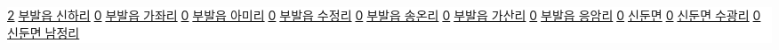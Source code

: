 
  <tr>
    <td><a href="4150025328.html">2</a></td>
    <td><a href="4150025328.html">부발읍 신하리</a></td>
  </tr>
    

  <tr>
    <td><a href="4150025329.html">0</a></td>
    <td><a href="4150025329.html">부발읍 가좌리</a></td>
  </tr>
    

  <tr>
    <td><a href="4150025330.html">0</a></td>
    <td><a href="4150025330.html">부발읍 아미리</a></td>
  </tr>
    

  <tr>
    <td><a href="4150025331.html">0</a></td>
    <td><a href="4150025331.html">부발읍 수정리</a></td>
  </tr>
    

  <tr>
    <td><a href="4150025332.html">0</a></td>
    <td><a href="4150025332.html">부발읍 송온리</a></td>
  </tr>
    

  <tr>
    <td><a href="4150025333.html">0</a></td>
    <td><a href="4150025333.html">부발읍 가산리</a></td>
  </tr>
    

  <tr>
    <td><a href="4150025334.html">0</a></td>
    <td><a href="4150025334.html">부발읍 응암리</a></td>
  </tr>
    

  <tr>
    <td><a href="4150031000.html">0</a></td>
    <td><a href="4150031000.html">신둔면</a></td>
  </tr>
    

  <tr>
    <td><a href="4150031021.html">0</a></td>
    <td><a href="4150031021.html">신둔면 수광리</a></td>
  </tr>
    

  <tr>
    <td><a href="4150031022.html">0</a></td>
    <td><a href="4150031022.html">신둔면 남정리</a></td>
  </tr>
    